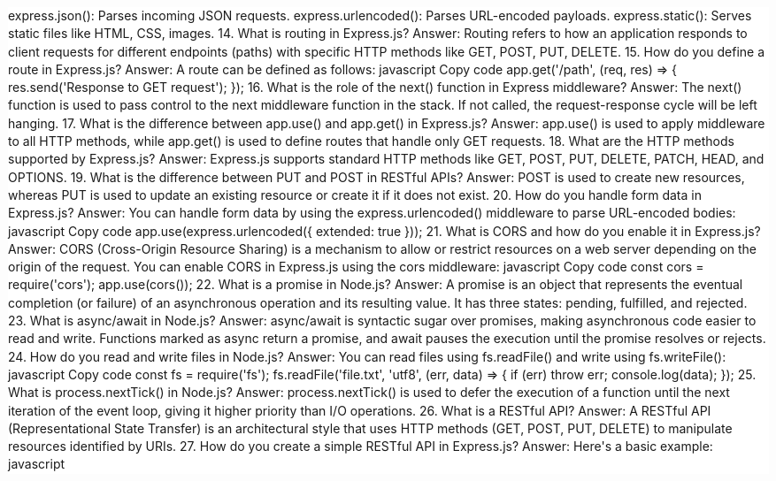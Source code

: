 express.json(): Parses incoming JSON requests.
express.urlencoded(): Parses URL-encoded payloads.
express.static(): Serves static files like HTML, CSS, images.
14. What is routing in Express.js?
Answer: Routing refers to how an application responds to client requests for different endpoints (paths) with specific HTTP methods like GET, POST, PUT, DELETE.
15. How do you define a route in Express.js?
Answer: A route can be defined as follows:
javascript
Copy code
app.get('/path', (req, res) => {
  res.send('Response to GET request');
});
16. What is the role of the next() function in Express middleware?
Answer: The next() function is used to pass control to the next middleware function in the stack. If not called, the request-response cycle will be left hanging.
17. What is the difference between app.use() and app.get() in Express.js?
Answer: app.use() is used to apply middleware to all HTTP methods, while app.get() is used to define routes that handle only GET requests.
18. What are the HTTP methods supported by Express.js?
Answer: Express.js supports standard HTTP methods like GET, POST, PUT, DELETE, PATCH, HEAD, and OPTIONS.
19. What is the difference between PUT and POST in RESTful APIs?
Answer: POST is used to create new resources, whereas PUT is used to update an existing resource or create it if it does not exist.
20. How do you handle form data in Express.js?
Answer: You can handle form data by using the express.urlencoded() middleware to parse URL-encoded bodies:
javascript
Copy code
app.use(express.urlencoded({ extended: true }));
21. What is CORS and how do you enable it in Express.js?
Answer: CORS (Cross-Origin Resource Sharing) is a mechanism to allow or restrict resources on a web server depending on the origin of the request. You can enable CORS in Express.js using the cors middleware:
javascript
Copy code
const cors = require('cors');
app.use(cors());
22. What is a promise in Node.js?
Answer: A promise is an object that represents the eventual completion (or failure) of an asynchronous operation and its resulting value. It has three states: pending, fulfilled, and rejected.
23. What is async/await in Node.js?
Answer: async/await is syntactic sugar over promises, making asynchronous code easier to read and write. Functions marked as async return a promise, and await pauses the execution until the promise resolves or rejects.
24. How do you read and write files in Node.js?
Answer: You can read files using fs.readFile() and write using fs.writeFile():
javascript
Copy code
const fs = require('fs');
fs.readFile('file.txt', 'utf8', (err, data) => {
  if (err) throw err;
  console.log(data);
});
25. What is process.nextTick() in Node.js?
Answer: process.nextTick() is used to defer the execution of a function until the next iteration of the event loop, giving it higher priority than I/O operations.
26. What is a RESTful API?
Answer: A RESTful API (Representational State Transfer) is an architectural style that uses HTTP methods (GET, POST, PUT, DELETE) to manipulate resources identified by URIs.
27. How do you create a simple RESTful API in Express.js?
Answer: Here's a basic example:
javascript